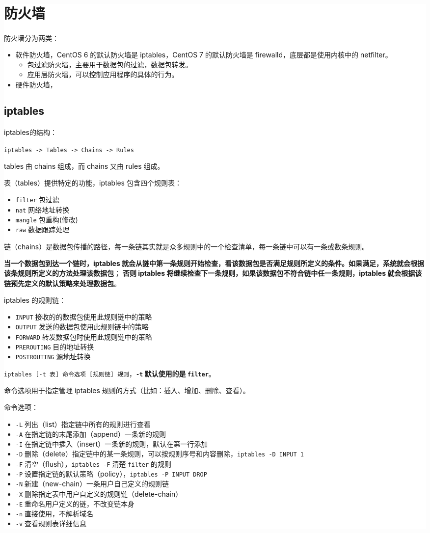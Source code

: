# 防火墙

防火墙分为两类：

- 软件防火墙，CentOS 6 的默认防火墙是 iptables，CentOS 7 的默认防火墙是 firewalld，底层都是使用内核中的 netfilter。
  - 包过滤防火墙，主要用于数据包的过滤，数据包转发。
  - 应用层防火墙，可以控制应用程序的具体的行为。
- 硬件防火墙，

## iptables

iptables的结构：

```
iptables -> Tables -> Chains -> Rules
```

tables 由 chains 组成，而 chains 又由 rules 组成。

表（tables）提供特定的功能，iptables 包含四个规则表：

- `filter` 包过滤
- `nat` 网络地址转换
- `mangle` 包重构(修改)
- `raw` 数据跟踪处理

链（chains）是数据包传播的路径，每一条链其实就是众多规则中的一个检查清单，每一条链中可以有一条或数条规则。

**当一个数据包到达一个链时，iptables 就会从链中第一条规则开始检查，看该数据包是否满足规则所定义的条件。如果满足，系统就会根据该条规则所定义的方法处理该数据包**；
**否则 iptables 将继续检查下一条规则，如果该数据包不符合链中任一条规则，iptables 就会根据该链预先定义的默认策略来处理数据包**。

iptables 的规则链：

- `INPUT` 接收的的数据包使用此规则链中的策略
- `OUTPUT` 发送的数据包使用此规则链中的策略
- `FORWARD` 转发数据包时使用此规则链中的策略
- `PREROUTING` 目的地址转换
- `POSTROUTING` 源地址转换

`iptables [-t 表] 命令选项 [规则链] 规则`，**`-t` 默认使用的是 `filter`**。

命令选项用于指定管理 iptables 规则的方式（比如：插入、增加、删除、查看）。

命令选项：

- `-L` 列出（list）指定链中所有的规则进行查看
- `-A` 在指定链的末尾添加（append）一条新的规则
- `-I` 在指定链中插入（insert）一条新的规则，默认在第一行添加
- `-D` 删除（delete）指定链中的某一条规则，可以按规则序号和内容删除，`iptables -D INPUT 1`
- `-F` 清空（flush），`iptables -F` 清楚 `filter` 的规则
- `-P` 设置指定链的默认策略（policy），`iptables -P INPUT DROP`
- `-N` 新建（new-chain）一条用户自己定义的规则链
- `-X` 删除指定表中用户自定义的规则链（delete-chain）
- `-E` 重命名用户定义的链，不改变链本身
- `-n` 直接使用，不解析域名
- `-v` 查看规则表详细信息
